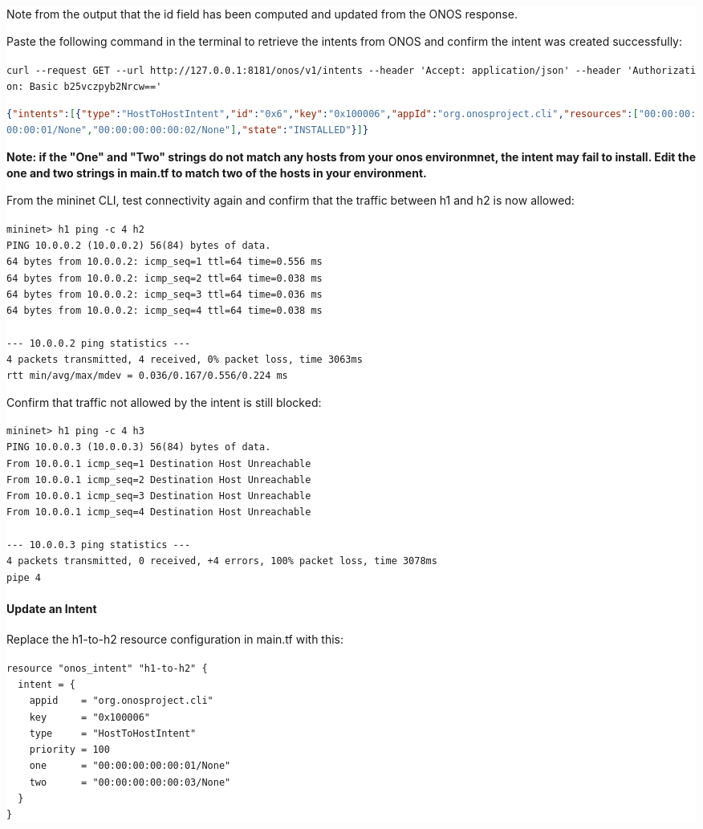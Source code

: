 Note from the output that the id field has been computed and updated from the ONOS response.

Paste the following command in the terminal to retrieve the intents from ONOS and confirm the intent was created successfully:

```shell
curl --request GET --url http://127.0.0.1:8181/onos/v1/intents --header 'Accept: application/json' --header 'Authorization: Basic b25vczpyb2Nrcw=='
```

```json
{"intents":[{"type":"HostToHostIntent","id":"0x6","key":"0x100006","appId":"org.onosproject.cli","resources":["00:00:00:00:00:01/None","00:00:00:00:00:02/None"],"state":"INSTALLED"}]}
```

**Note: if the "One" and "Two" strings do not match any hosts from your onos environmnet, the intent may fail to install. Edit the one and two strings in main.tf to match two of the hosts in your environment.**

From the mininet CLI, test connectivity again and confirm that the traffic between h1 and h2 is now allowed:

```shell
mininet> h1 ping -c 4 h2
PING 10.0.0.2 (10.0.0.2) 56(84) bytes of data.
64 bytes from 10.0.0.2: icmp_seq=1 ttl=64 time=0.556 ms
64 bytes from 10.0.0.2: icmp_seq=2 ttl=64 time=0.038 ms
64 bytes from 10.0.0.2: icmp_seq=3 ttl=64 time=0.036 ms
64 bytes from 10.0.0.2: icmp_seq=4 ttl=64 time=0.038 ms

--- 10.0.0.2 ping statistics ---
4 packets transmitted, 4 received, 0% packet loss, time 3063ms
rtt min/avg/max/mdev = 0.036/0.167/0.556/0.224 ms
```

Confirm that traffic not allowed by the intent is still blocked:
```shell
mininet> h1 ping -c 4 h3 
PING 10.0.0.3 (10.0.0.3) 56(84) bytes of data.
From 10.0.0.1 icmp_seq=1 Destination Host Unreachable
From 10.0.0.1 icmp_seq=2 Destination Host Unreachable
From 10.0.0.1 icmp_seq=3 Destination Host Unreachable
From 10.0.0.1 icmp_seq=4 Destination Host Unreachable

--- 10.0.0.3 ping statistics ---
4 packets transmitted, 0 received, +4 errors, 100% packet loss, time 3078ms
pipe 4
```

#### Update an Intent
Replace the h1-to-h2 resource configuration in main.tf with this:

```hcl
resource "onos_intent" "h1-to-h2" {
  intent = {
    appid    = "org.onosproject.cli"
    key      = "0x100006"
    type     = "HostToHostIntent"
    priority = 100
    one      = "00:00:00:00:00:01/None"
    two      = "00:00:00:00:00:03/None"
  }
}
```
